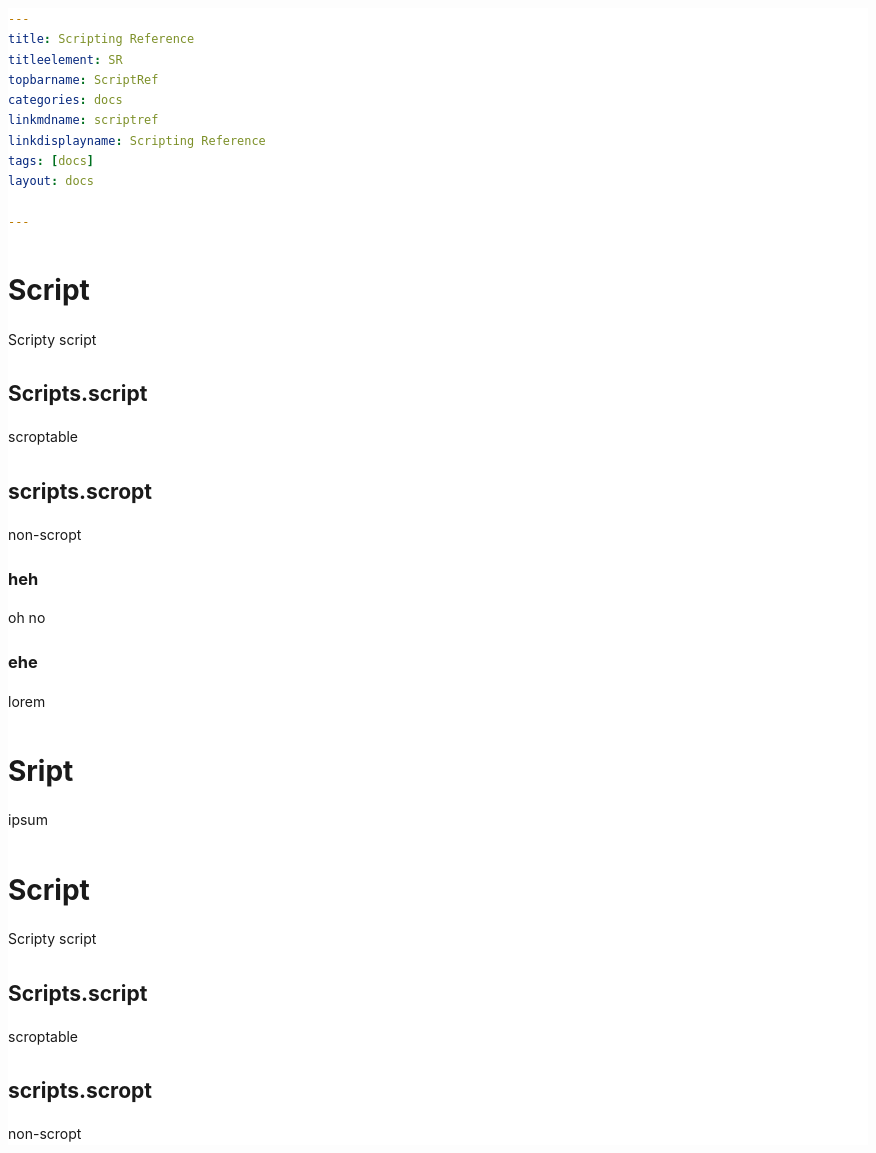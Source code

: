 ```yaml
---
title: Scripting Reference
titleelement: SR
topbarname: ScriptRef
categories: docs
linkmdname: scriptref
linkdisplayname: Scripting Reference
tags: [docs]
layout: docs

---
```


# Script

Scripty script

## Scripts.script

scroptable

## scripts.scropt

non-scropt

### heh

oh no

### ehe

lorem

# Sript

ipsum
# Script

Scripty script

## Scripts.script

scroptable

## scripts.scropt

non-scropt
